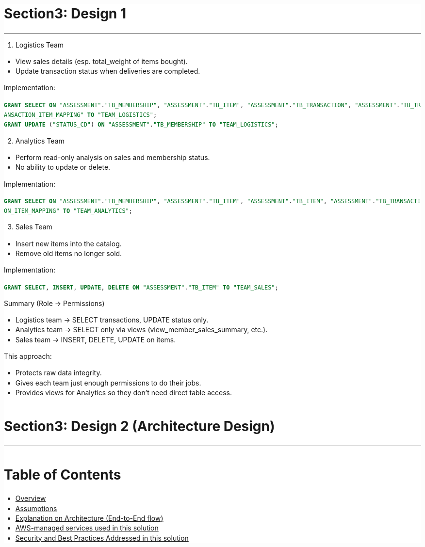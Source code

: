 # Section3: Design 1
---
1. Logistics Team
- View sales details (esp. total_weight of items bought).
- Update transaction status when deliveries are completed.

Implementation:
~~~sql
GRANT SELECT ON "ASSESSMENT"."TB_MEMBERSHIP", "ASSESSMENT"."TB_ITEM", "ASSESSMENT"."TB_TRANSACTION", "ASSESSMENT"."TB_TRANSACTION_ITEM_MAPPING" TO "TEAM_LOGISTICS";
GRANT UPDATE ("STATUS_CD") ON "ASSESSMENT"."TB_MEMBERSHIP" TO "TEAM_LOGISTICS";
~~~

2. Analytics Team
- Perform read-only analysis on sales and membership status.
- No ability to update or delete.

Implementation:
~~~sql
GRANT SELECT ON "ASSESSMENT"."TB_MEMBERSHIP", "ASSESSMENT"."TB_ITEM", "ASSESSMENT"."TB_ITEM", "ASSESSMENT"."TB_TRANSACTION_ITEM_MAPPING" TO "TEAM_ANALYTICS";
~~~

3. Sales Team
- Insert new items into the catalog.
- Remove old items no longer sold.

Implementation:
~~~sql
GRANT SELECT, INSERT, UPDATE, DELETE ON "ASSESSMENT"."TB_ITEM" TO "TEAM_SALES";
~~~

Summary (Role → Permissions)
- Logistics team → SELECT transactions, UPDATE status only.
- Analytics team → SELECT only via views (view_member_sales_summary, etc.).
- Sales team → INSERT, DELETE, UPDATE on items.

This approach:
- Protects raw data integrity.
- Gives each team just enough permissions to do their jobs.
- Provides views for Analytics so they don’t need direct table access.

# Section3: Design 2 (Architecture Design)
---
# Table of Contents
- [Overview](#overview)
- [Assumptions](#assumptions)
- [Explanation on Architecture (End-to-End flow)](#explanation-on-architecture-end-to-end-flow)
- [AWS-managed services used in this solution](#services)
- [Security and Best Practices Addressed in this solution](#best-practises)
